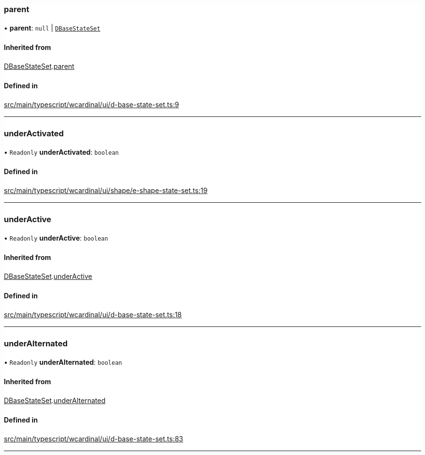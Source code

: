 ### parent

• **parent**: ``null`` \| [`DBaseStateSet`](DBaseStateSet.md)

#### Inherited from

[DBaseStateSet](DBaseStateSet.md).[parent](DBaseStateSet.md#parent)

#### Defined in

[src/main/typescript/wcardinal/ui/d-base-state-set.ts:9](https://github.com/winter-cardinal/winter-cardinal-ui/blob/v0.227.0/src/main/typescript/wcardinal/ui/d-base-state-set.ts#L9)

___

### underActivated

• `Readonly` **underActivated**: `boolean`

#### Defined in

[src/main/typescript/wcardinal/ui/shape/e-shape-state-set.ts:19](https://github.com/winter-cardinal/winter-cardinal-ui/blob/v0.227.0/src/main/typescript/wcardinal/ui/shape/e-shape-state-set.ts#L19)

___

### underActive

• `Readonly` **underActive**: `boolean`

#### Inherited from

[DBaseStateSet](DBaseStateSet.md).[underActive](DBaseStateSet.md#underactive)

#### Defined in

[src/main/typescript/wcardinal/ui/d-base-state-set.ts:18](https://github.com/winter-cardinal/winter-cardinal-ui/blob/v0.227.0/src/main/typescript/wcardinal/ui/d-base-state-set.ts#L18)

___

### underAlternated

• `Readonly` **underAlternated**: `boolean`

#### Inherited from

[DBaseStateSet](DBaseStateSet.md).[underAlternated](DBaseStateSet.md#underalternated)

#### Defined in

[src/main/typescript/wcardinal/ui/d-base-state-set.ts:83](https://github.com/winter-cardinal/winter-cardinal-ui/blob/v0.227.0/src/main/typescript/wcardinal/ui/d-base-state-set.ts#L83)

___
